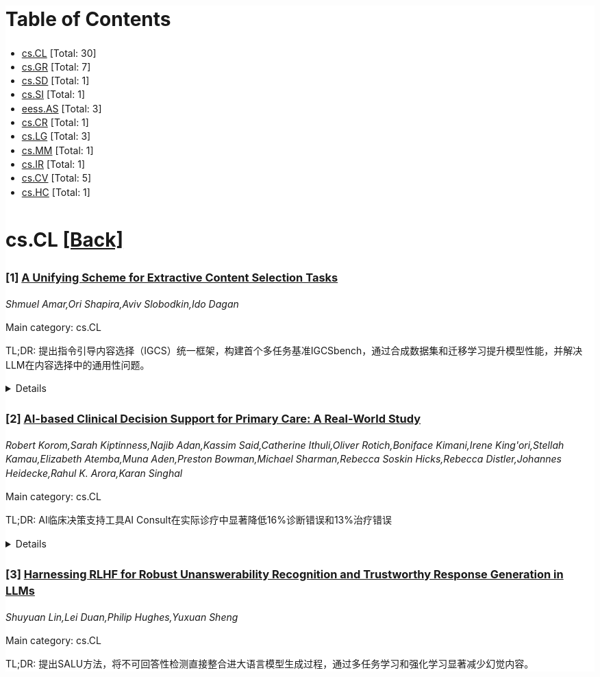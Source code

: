 <div id=toc></div>

# Table of Contents

- [cs.CL](#cs.CL) [Total: 30]
- [cs.GR](#cs.GR) [Total: 7]
- [cs.SD](#cs.SD) [Total: 1]
- [cs.SI](#cs.SI) [Total: 1]
- [eess.AS](#eess.AS) [Total: 3]
- [cs.CR](#cs.CR) [Total: 1]
- [cs.LG](#cs.LG) [Total: 3]
- [cs.MM](#cs.MM) [Total: 1]
- [cs.IR](#cs.IR) [Total: 1]
- [cs.CV](#cs.CV) [Total: 5]
- [cs.HC](#cs.HC) [Total: 1]


<div id='cs.CL'></div>

# cs.CL [[Back]](#toc)

### [1] [A Unifying Scheme for Extractive Content Selection Tasks](https://arxiv.org/abs/2507.16922)
*Shmuel Amar,Ori Shapira,Aviv Slobodkin,Ido Dagan*

Main category: cs.CL

TL;DR: 提出指令引导内容选择（IGCS）统一框架，构建首个多任务基准IGCSbench，通过合成数据集和迁移学习提升模型性能，并解决LLM在内容选择中的通用性问题。


<details><summary>Details</summary></details>


### [2] [AI-based Clinical Decision Support for Primary Care: A Real-World Study](https://arxiv.org/abs/2507.16947)
*Robert Korom,Sarah Kiptinness,Najib Adan,Kassim Said,Catherine Ithuli,Oliver Rotich,Boniface Kimani,Irene King'ori,Stellah Kamau,Elizabeth Atemba,Muna Aden,Preston Bowman,Michael Sharman,Rebecca Soskin Hicks,Rebecca Distler,Johannes Heidecke,Rahul K. Arora,Karan Singhal*

Main category: cs.CL

TL;DR: AI临床决策支持工具AI Consult在实际诊疗中显著降低16%诊断错误和13%治疗错误


<details><summary>Details</summary></details>


### [3] [Harnessing RLHF for Robust Unanswerability Recognition and Trustworthy Response Generation in LLMs](https://arxiv.org/abs/2507.16951)
*Shuyuan Lin,Lei Duan,Philip Hughes,Yuxuan Sheng*

Main category: cs.CL

TL;DR: 提出SALU方法，将不可回答性检测直接整合进大语言模型生成过程，通过多任务学习和强化学习显著减少幻觉内容。
